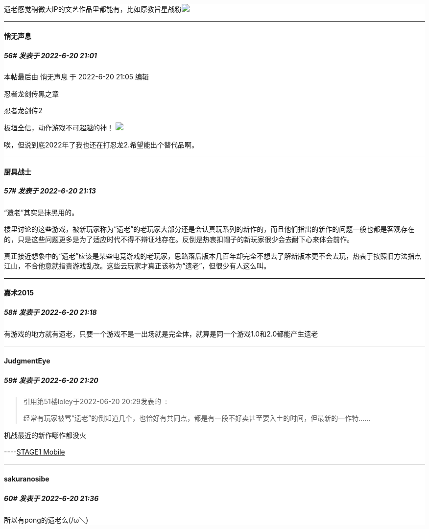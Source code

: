 遗老感觉稍微大IP的文艺作品里都能有，比如原教旨星战粉<img src="https://static.saraba1st.com/image/smiley/face2017/009.gif" referrerpolicy="no-referrer">

*****

####  悄无声息  
##### 56#       发表于 2022-6-20 21:01

 本帖最后由 悄无声息 于 2022-6-20 21:05 编辑 

忍者龙剑传黑之章

忍者龙剑传2

板垣全信，动作游戏不可超越的神！
<img src="https://static.saraba1st.com/image/smiley/face2017/067.png" referrerpolicy="no-referrer">

唉，但说到底2022年了我也还在打忍龙2.希望能出个替代品啊。

*****

####  厨具战士  
##### 57#       发表于 2022-6-20 21:13

“遗老”其实是抹黑用的。

楼里讨论的这些游戏，被新玩家称为“遗老”的老玩家大部分还是会认真玩系列的新作的，而且他们指出的新作的问题一般也都是客观存在的，只是这些问题更多是为了适应时代不得不辩证地存在。反倒是热衷扣帽子的新玩家很少会去耐下心来体会前作。

真正接近想象中的“遗老”应该是某些电竞游戏的老玩家，思路落后版本几百年却完全不想去了解新版本更不会去玩，热衷于按照旧方法指点江山，不合他意就指责游戏乱改。这些云玩家才真正该称为“遗老”，但很少有人这么叫。

*****

####  嘉术2015  
##### 58#       发表于 2022-6-20 21:18

有游戏的地方就有遗老，只要一个游戏不是一出场就是完全体，就算是同一个游戏1.0和2.0都能产生遗老

*****

####  JudgmentEye  
##### 59#       发表于 2022-6-20 21:20

<blockquote>引用第51楼loley于2022-06-20 20:29发表的  :

经常有玩家被骂“遗老”的倒知道几个，也恰好有共同点，都是有一段不好卖甚至要入土的时间，但最新的一作特......</blockquote>
机战最近的新作哪作都没火

----[STAGE1 Mobile](http://bbs.saraba1st.com/?1.0)

*****

####  sakuranosibe  
##### 60#       发表于 2022-6-20 21:36

所以有pong的遗老么(/ω＼)
